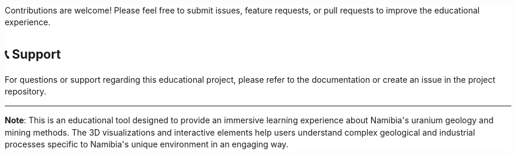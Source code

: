 Contributions are welcome! Please feel free to submit issues, feature requests, or pull requests to improve the educational experience.

## 📞 Support

For questions or support regarding this educational project, please refer to the documentation or create an issue in the project repository.

---

**Note**: This is an educational tool designed to provide an immersive learning experience about Namibia's uranium geology and mining methods. The 3D visualizations and interactive elements help users understand complex geological and industrial processes specific to Namibia's unique environment in an engaging way. 